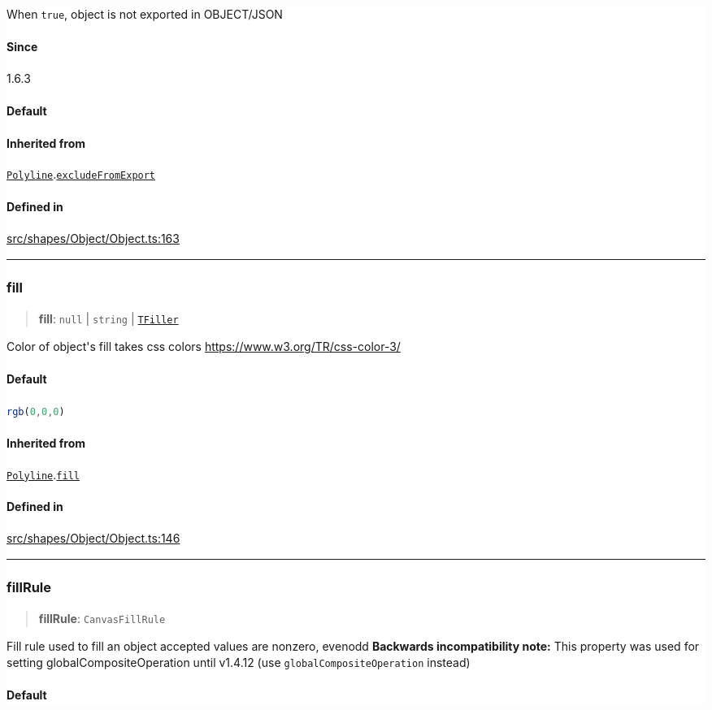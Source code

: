 When `true`, object is not exported in OBJECT/JSON

#### Since

1.6.3

#### Default

```ts

```

#### Inherited from

[`Polyline`](/api/classes/polyline/).[`excludeFromExport`](/api/classes/polyline/#excludefromexport)

#### Defined in

[src/shapes/Object/Object.ts:163](https://github.com/fabricjs/fabric.js/blob/v6.0.0-rc4/src/shapes/Object/Object.ts#L163)

***

### fill

> **fill**: `null` \| `string` \| [`TFiller`](/api/type-aliases/tfiller/)

Color of object's fill
takes css colors https://www.w3.org/TR/css-color-3/

#### Default

```ts
rgb(0,0,0)
```

#### Inherited from

[`Polyline`](/api/classes/polyline/).[`fill`](/api/classes/polyline/#fill)

#### Defined in

[src/shapes/Object/Object.ts:146](https://github.com/fabricjs/fabric.js/blob/v6.0.0-rc4/src/shapes/Object/Object.ts#L146)

***

### fillRule

> **fillRule**: `CanvasFillRule`

Fill rule used to fill an object
accepted values are nonzero, evenodd
<b>Backwards incompatibility note:</b> This property was used for setting globalCompositeOperation until v1.4.12 (use `globalCompositeOperation` instead)

#### Default

